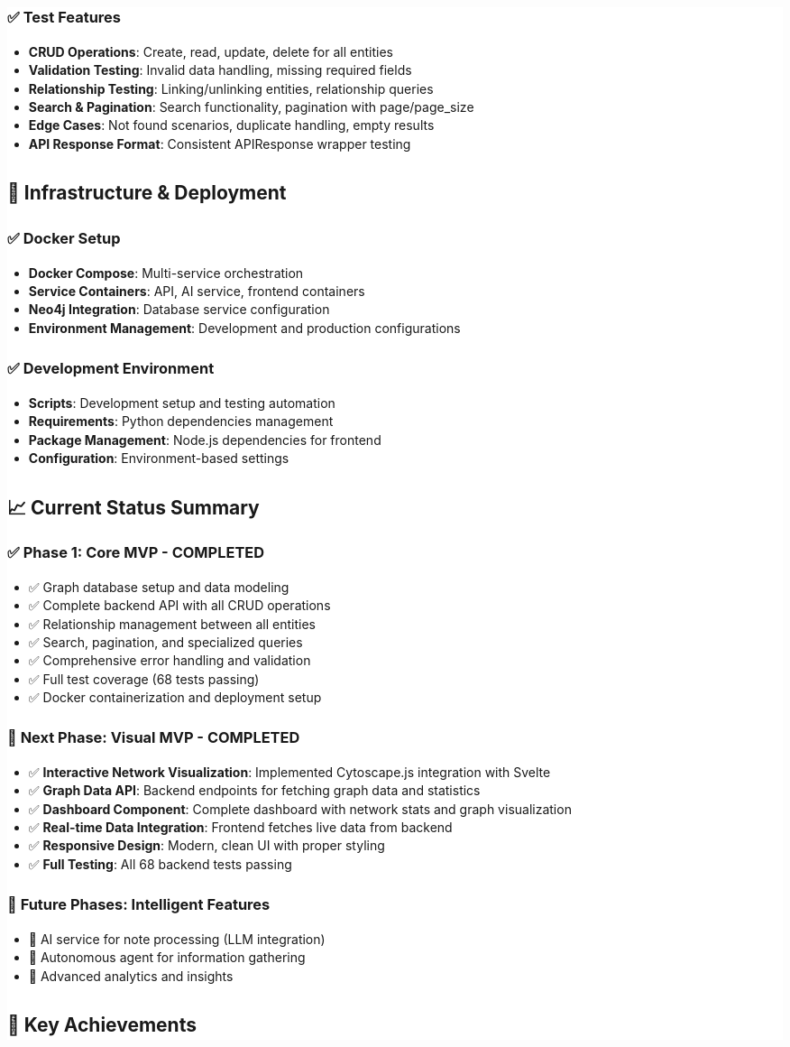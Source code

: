 ### ✅ Test Features
- **CRUD Operations**: Create, read, update, delete for all entities
- **Validation Testing**: Invalid data handling, missing required fields
- **Relationship Testing**: Linking/unlinking entities, relationship queries
- **Search & Pagination**: Search functionality, pagination with page/page_size
- **Edge Cases**: Not found scenarios, duplicate handling, empty results
- **API Response Format**: Consistent APIResponse wrapper testing

## 🐳 Infrastructure & Deployment

### ✅ Docker Setup
- **Docker Compose**: Multi-service orchestration
- **Service Containers**: API, AI service, frontend containers
- **Neo4j Integration**: Database service configuration
- **Environment Management**: Development and production configurations

### ✅ Development Environment
- **Scripts**: Development setup and testing automation
- **Requirements**: Python dependencies management
- **Package Management**: Node.js dependencies for frontend
- **Configuration**: Environment-based settings

## 📈 Current Status Summary

### ✅ **Phase 1: Core MVP - COMPLETED**
- ✅ Graph database setup and data modeling
- ✅ Complete backend API with all CRUD operations
- ✅ Relationship management between all entities
- ✅ Search, pagination, and specialized queries
- ✅ Comprehensive error handling and validation
- ✅ Full test coverage (68 tests passing)
- ✅ Docker containerization and deployment setup

### 🎯 **Next Phase: Visual MVP - COMPLETED**
- ✅ **Interactive Network Visualization**: Implemented Cytoscape.js integration with Svelte
- ✅ **Graph Data API**: Backend endpoints for fetching graph data and statistics
- ✅ **Dashboard Component**: Complete dashboard with network stats and graph visualization
- ✅ **Real-time Data Integration**: Frontend fetches live data from backend
- ✅ **Responsive Design**: Modern, clean UI with proper styling
- ✅ **Full Testing**: All 68 backend tests passing

### 🔮 **Future Phases: Intelligent Features**
- 🔄 AI service for note processing (LLM integration)
- 🔄 Autonomous agent for information gathering
- 🔄 Advanced analytics and insights

## 🚀 Key Achievements
